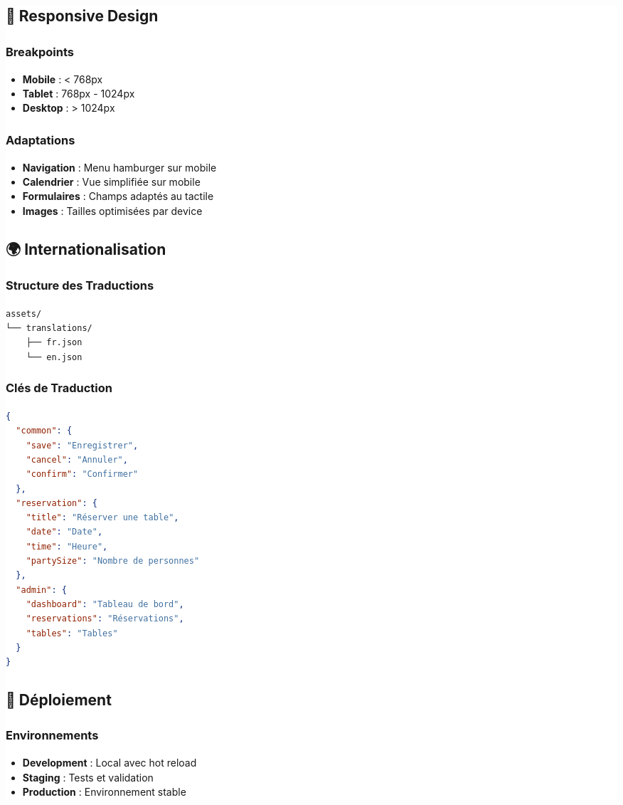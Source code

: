 ## 📱 Responsive Design

### Breakpoints
- **Mobile** : < 768px
- **Tablet** : 768px - 1024px
- **Desktop** : > 1024px

### Adaptations
- **Navigation** : Menu hamburger sur mobile
- **Calendrier** : Vue simplifiée sur mobile
- **Formulaires** : Champs adaptés au tactile
- **Images** : Tailles optimisées par device

## 🌍 Internationalisation

### Structure des Traductions
```
assets/
└── translations/
    ├── fr.json
    └── en.json
```

### Clés de Traduction
```json
{
  "common": {
    "save": "Enregistrer",
    "cancel": "Annuler",
    "confirm": "Confirmer"
  },
  "reservation": {
    "title": "Réserver une table",
    "date": "Date",
    "time": "Heure",
    "partySize": "Nombre de personnes"
  },
  "admin": {
    "dashboard": "Tableau de bord",
    "reservations": "Réservations",
    "tables": "Tables"
  }
}
```

## 🚀 Déploiement

### Environnements
- **Development** : Local avec hot reload
- **Staging** : Tests et validation
- **Production** : Environnement stable
